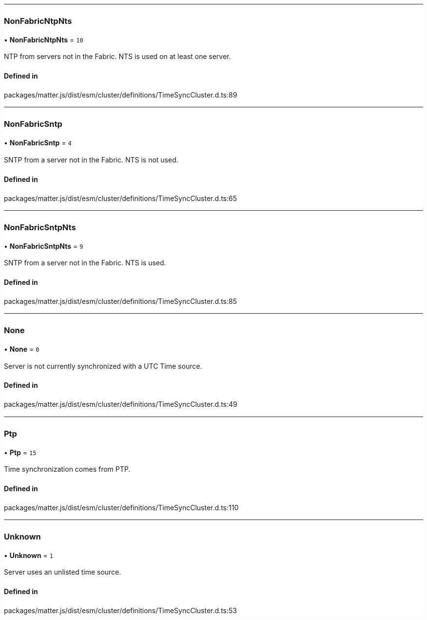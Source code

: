 ___

### NonFabricNtpNts

• **NonFabricNtpNts** = ``10``

NTP from servers not in the Fabric. NTS is used on at least one server.

#### Defined in

packages/matter.js/dist/esm/cluster/definitions/TimeSyncCluster.d.ts:89

___

### NonFabricSntp

• **NonFabricSntp** = ``4``

SNTP from a server not in the Fabric. NTS is not used.

#### Defined in

packages/matter.js/dist/esm/cluster/definitions/TimeSyncCluster.d.ts:65

___

### NonFabricSntpNts

• **NonFabricSntpNts** = ``9``

SNTP from a server not in the Fabric. NTS is used.

#### Defined in

packages/matter.js/dist/esm/cluster/definitions/TimeSyncCluster.d.ts:85

___

### None

• **None** = ``0``

Server is not currently synchronized with a UTC Time source.

#### Defined in

packages/matter.js/dist/esm/cluster/definitions/TimeSyncCluster.d.ts:49

___

### Ptp

• **Ptp** = ``15``

Time synchronization comes from PTP.

#### Defined in

packages/matter.js/dist/esm/cluster/definitions/TimeSyncCluster.d.ts:110

___

### Unknown

• **Unknown** = ``1``

Server uses an unlisted time source.

#### Defined in

packages/matter.js/dist/esm/cluster/definitions/TimeSyncCluster.d.ts:53
